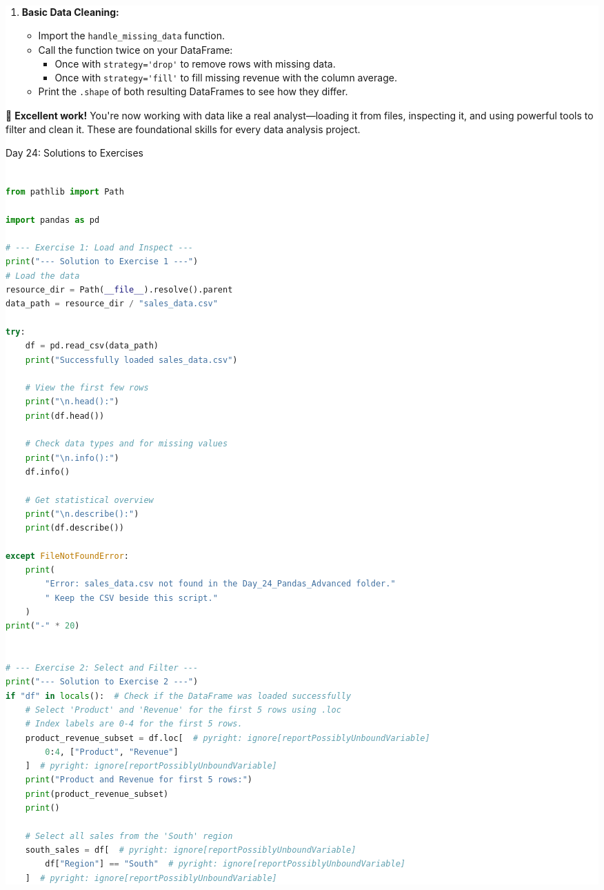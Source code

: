 1. **Basic Data Cleaning:**

   - Import the `handle_missing_data` function.
   - Call the function twice on your DataFrame:
     - Once with `strategy='drop'` to remove rows with missing data.
     - Once with `strategy='fill'` to fill missing revenue with the column average.
   - Print the `.shape` of both resulting DataFrames to see how they differ.

🎉 **Excellent work!** You're now working with data like a real analyst—loading it from files, inspecting it, and using powerful tools to filter and clean it. These are foundational skills for every data analysis project.

Day 24: Solutions to Exercises

```python

from pathlib import Path

import pandas as pd

# --- Exercise 1: Load and Inspect ---
print("--- Solution to Exercise 1 ---")
# Load the data
resource_dir = Path(__file__).resolve().parent
data_path = resource_dir / "sales_data.csv"

try:
    df = pd.read_csv(data_path)
    print("Successfully loaded sales_data.csv")

    # View the first few rows
    print("\n.head():")
    print(df.head())

    # Check data types and for missing values
    print("\n.info():")
    df.info()

    # Get statistical overview
    print("\n.describe():")
    print(df.describe())

except FileNotFoundError:
    print(
        "Error: sales_data.csv not found in the Day_24_Pandas_Advanced folder."
        " Keep the CSV beside this script."
    )
print("-" * 20)


# --- Exercise 2: Select and Filter ---
print("--- Solution to Exercise 2 ---")
if "df" in locals():  # Check if the DataFrame was loaded successfully
    # Select 'Product' and 'Revenue' for the first 5 rows using .loc
    # Index labels are 0-4 for the first 5 rows.
    product_revenue_subset = df.loc[  # pyright: ignore[reportPossiblyUnboundVariable]
        0:4, ["Product", "Revenue"]
    ]  # pyright: ignore[reportPossiblyUnboundVariable]
    print("Product and Revenue for first 5 rows:")
    print(product_revenue_subset)
    print()

    # Select all sales from the 'South' region
    south_sales = df[  # pyright: ignore[reportPossiblyUnboundVariable]
        df["Region"] == "South"  # pyright: ignore[reportPossiblyUnboundVariable]
    ]  # pyright: ignore[reportPossiblyUnboundVariable]
```